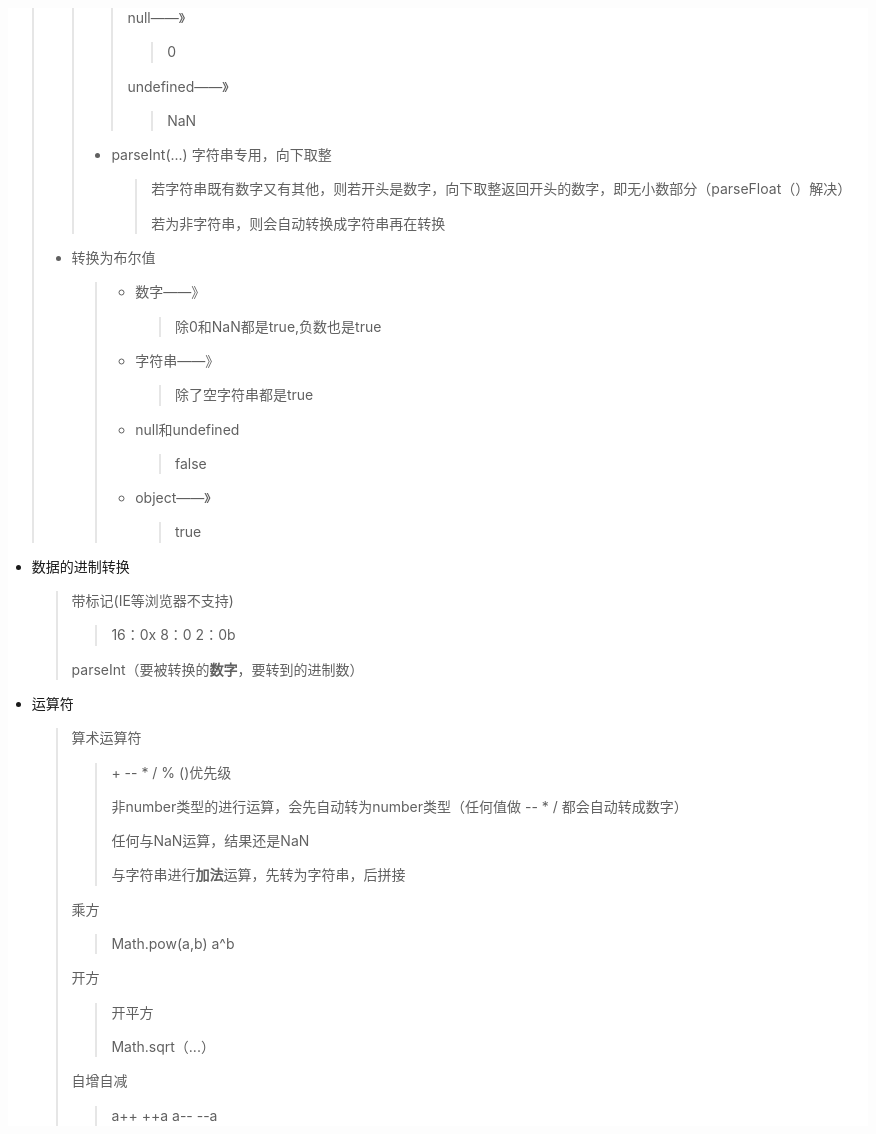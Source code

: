  >   >   > null——》
  >   >   >
  >   >   > > 0
  >   >   >
  >   >   > undefined——》
  >   >   >
  >   >   > > NaN
  >   >
  >   > * parseInt(...)    字符串专用，向下取整  
  >   >
  >   >   > 若字符串既有数字又有其他，则若开头是数字，向下取整返回开头的数字，即无小数部分（parseFloat（）解决）
  >   >   >
  >   >   > 若为非字符串，则会自动转换成字符串再在转换
  >
  > * 转换为布尔值
  >
  >   > * 数字——》
  >   >
  >   >   > 除0和NaN都是true,负数也是true
  >   >
  >   > * 字符串——》
  >   >
  >   >   > 除了空字符串都是true
  >   >
  >   > * null和undefined
  >   >
  >   >   > false
  >   >
  >   > * object——》
  >   >
  >   >   > true

* 数据的进制转换

  > 带标记(IE等浏览器不支持)
  >
  > > 16：0x         8：0          2：0b
  >
  > parseInt（要被转换的**数字**，要转到的进制数）

* 运算符

  > 算术运算符
  >
  > > \+       \--       \*        /         %        ()优先级
  > >
  > > 非number类型的进行运算，会先自动转为number类型（任何值做    \--    \*      /  都会自动转成数字）
  > >
  > > 任何与NaN运算，结果还是NaN
  > >
  > > 与字符串进行**加法**运算，先转为字符串，后拼接
  >
  > 乘方
  >
  > > Math.pow(a,b)     a^b
  >
  > 开方
  >
  > > 开平方
  > >
  > > Math.sqrt（...）
  >
  > 自增自减
  >
  > > a++     ++a       a--       --a